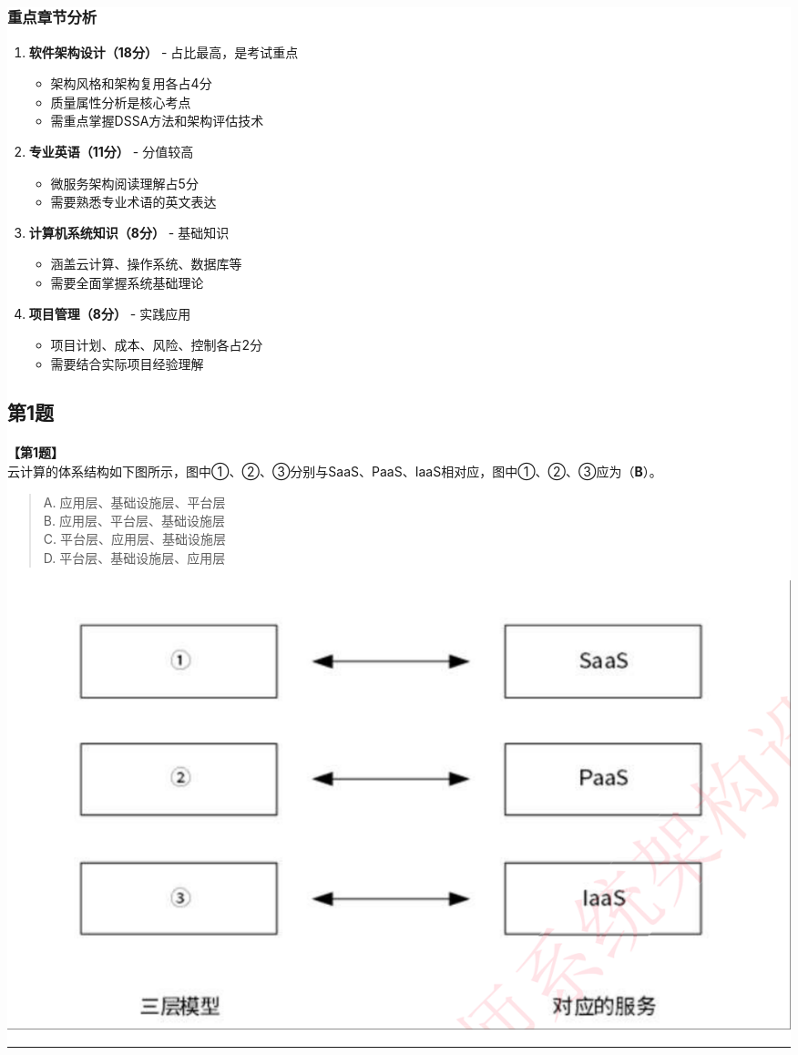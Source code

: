 ### 重点章节分析

1. **软件架构设计（18分）** - 占比最高，是考试重点
   - 架构风格和架构复用各占4分
   - 质量属性分析是核心考点
   - 需重点掌握DSSA方法和架构评估技术

2. **专业英语（11分）** - 分值较高
   - 微服务架构阅读理解占5分
   - 需要熟悉专业术语的英文表达

3. **计算机系统知识（8分）** - 基础知识
   - 涵盖云计算、操作系统、数据库等
   - 需要全面掌握系统基础理论

4. **项目管理（8分）** - 实践应用
   - 项目计划、成本、风险、控制各占2分
   - 需要结合实际项目经验理解

##  第1题
**【第1题】**  
云计算的体系结构如下图所示，图中①、②、③分别与SaaS、PaaS、IaaS相对应，图中①、②、③应为（__B__）。  
> A. 应用层、基础设施层、平台层  
> B. 应用层、平台层、基础设施层  
> C. 平台层、应用层、基础设施层  
> D. 平台层、基础设施层、应用层  

![图1:云计算分层架构](./img/figure1.png)

---